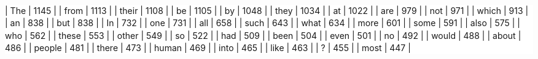 | The | 1145 |
| from | 1113 |
| their | 1108 |
| be | 1105 |
| by | 1048 |
| they | 1034 |
| at | 1022 |
| are | 979 |
| not | 971 |
| which | 913 |
| an | 838 |
| but | 838 |
| In | 732 |
| one | 731 |
| all | 658 |
| such | 643 |
| what | 634 |
| more | 601 |
| some | 591 |
| also | 575 |
| who | 562 |
| these | 553 |
| other | 549 |
| so | 522 |
| had | 509 |
| been | 504 |
| even | 501 |
| no | 492 |
| would | 488 |
| about | 486 |
| people | 481 |
| there | 473 |
| human | 469 |
| into | 465 |
| like | 463 |
| ? | 455 |
| most | 447 |